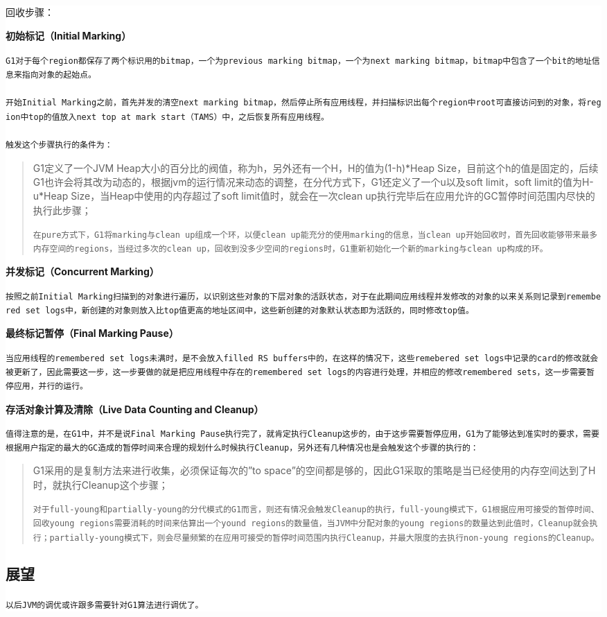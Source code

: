回收步骤：

**初始标记（Initial Marking）**

```
G1对于每个region都保存了两个标识用的bitmap，一个为previous marking bitmap，一个为next marking bitmap，bitmap中包含了一个bit的地址信息来指向对象的起始点。

开始Initial Marking之前，首先并发的清空next marking bitmap，然后停止所有应用线程，并扫描标识出每个region中root可直接访问到的对象，将region中top的值放入next top at mark start（TAMS）中，之后恢复所有应用线程。

触发这个步骤执行的条件为：
```

> G1定义了一个JVM Heap大小的百分比的阀值，称为h，另外还有一个H，H的值为\(1-h\)\*Heap Size，目前这个h的值是固定的，后续G1也许会将其改为动态的，根据jvm的运行情况来动态的调整，在分代方式下，G1还定义了一个u以及soft limit，soft limit的值为H-u\*Heap Size，当Heap中使用的内存超过了soft limit值时，就会在一次clean up执行完毕后在应用允许的GC暂停时间范围内尽快的执行此步骤；
>
> ```
> 在pure方式下，G1将marking与clean up组成一个环，以便clean up能充分的使用marking的信息，当clean up开始回收时，首先回收能够带来最多内存空间的regions，当经过多次的clean up，回收到没多少空间的regions时，G1重新初始化一个新的marking与clean up构成的环。
> ```

**并发标记（Concurrent Marking）**

```
按照之前Initial Marking扫描到的对象进行遍历，以识别这些对象的下层对象的活跃状态，对于在此期间应用线程并发修改的对象的以来关系则记录到remembered set logs中，新创建的对象则放入比top值更高的地址区间中，这些新创建的对象默认状态即为活跃的，同时修改top值。
```

**最终标记暂停（Final Marking Pause）**

```
当应用线程的remembered set logs未满时，是不会放入filled RS buffers中的，在这样的情况下，这些remebered set logs中记录的card的修改就会被更新了，因此需要这一步，这一步要做的就是把应用线程中存在的remembered set logs的内容进行处理，并相应的修改remembered sets，这一步需要暂停应用，并行的运行。
```

**存活对象计算及清除（Live Data Counting and Cleanup）**

```
值得注意的是，在G1中，并不是说Final Marking Pause执行完了，就肯定执行Cleanup这步的，由于这步需要暂停应用，G1为了能够达到准实时的要求，需要根据用户指定的最大的GC造成的暂停时间来合理的规划什么时候执行Cleanup，另外还有几种情况也是会触发这个步骤的执行的：
```

> G1采用的是复制方法来进行收集，必须保证每次的”to space”的空间都是够的，因此G1采取的策略是当已经使用的内存空间达到了H时，就执行Cleanup这个步骤；
>
> ```
> 对于full-young和partially-young的分代模式的G1而言，则还有情况会触发Cleanup的执行，full-young模式下，G1根据应用可接受的暂停时间、回收young regions需要消耗的时间来估算出一个yound regions的数量值，当JVM中分配对象的young regions的数量达到此值时，Cleanup就会执行；partially-young模式下，则会尽量频繁的在应用可接受的暂停时间范围内执行Cleanup，并最大限度的去执行non-young regions的Cleanup。
> ```

## 展望

```
以后JVM的调优或许跟多需要针对G1算法进行调优了。
```




